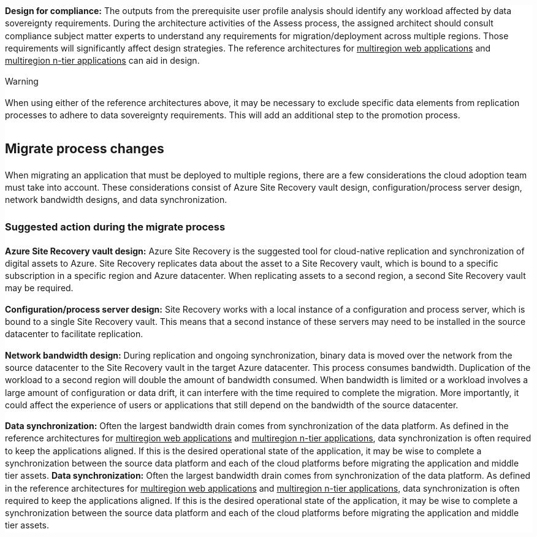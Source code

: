 **Design for compliance:** The outputs from the prerequisite user profile analysis should identify any workload affected by data sovereignty requirements. During the architecture activities of the Assess process, the assigned architect should consult compliance subject matter experts to understand any requirements for migration/deployment across multiple regions. Those requirements will significantly affect design strategies. The reference architectures for [multiregion web applications](https://docs.microsoft.com/azure/architecture/reference-architectures/app-service-web-app/multi-region) and [multiregion n-tier applications](https://docs.microsoft.com/azure/architecture/reference-architectures/n-tier/multi-region-sql-server) can aid in design.

> [!WARNING]
> When using either of the reference architectures above, it may be necessary to exclude specific data elements from replication processes to adhere to data sovereignty requirements. This will add an additional step to the promotion process.

## Migrate process changes

When migrating an application that must be deployed to multiple regions, there are a few considerations the cloud adoption team must take into account. These considerations consist of Azure Site Recovery vault design, configuration/process server design, network bandwidth designs, and data synchronization.

### Suggested action during the migrate process

**Azure Site Recovery vault design:** Azure Site Recovery is the suggested tool for cloud-native replication and synchronization of digital assets to Azure. Site Recovery replicates data about the asset to a Site Recovery vault, which is bound to a specific subscription in a specific region and Azure datacenter. When replicating assets to a second region, a second Site Recovery vault may be required.

**Configuration/process server design:** Site Recovery works with a local instance of a configuration and process server, which is bound to a single Site Recovery vault. This means that a second instance of these servers may need to be installed in the source datacenter to facilitate replication.

**Network bandwidth design:** During replication and ongoing synchronization, binary data is moved over the network from the source datacenter to the Site Recovery vault in the target Azure datacenter. This process consumes bandwidth. Duplication of the workload to a second region will double the amount of bandwidth consumed. When bandwidth is limited or a workload involves a large amount of configuration or data drift, it can interfere with the time required to complete the migration. More importantly, it could affect the experience of users or applications that still depend on the bandwidth of the source datacenter.

**Data synchronization:** Often the largest bandwidth drain comes from synchronization of the data platform. As defined in the reference architectures for [multiregion web applications](https://docs.microsoft.com/azure/architecture/reference-architectures/app-service-web-app/multi-region) and [multiregion n-tier applications](https://docs.microsoft.com/azure/architecture/reference-architectures/n-tier/multi-region-sql-server), data synchronization is often required to keep the applications aligned. If this is the desired operational state of the application, it may be wise to complete a synchronization between the source data platform and each of the cloud platforms before migrating the application and middle tier assets.
**Data synchronization:** Often the largest bandwidth drain comes from synchronization of the data platform. As defined in the reference architectures for [multiregion web applications](https://docs.microsoft.com/azure/architecture/reference-architectures/app-service-web-app/multi-region) and [multiregion n-tier applications](https://docs.microsoft.com/azure/architecture/reference-architectures/n-tier/multi-region-sql-server), data synchronization is often required to keep the applications aligned. If this is the desired operational state of the application, it may be wise to complete a synchronization between the source data platform and each of the cloud platforms before migrating the application and middle tier assets.
